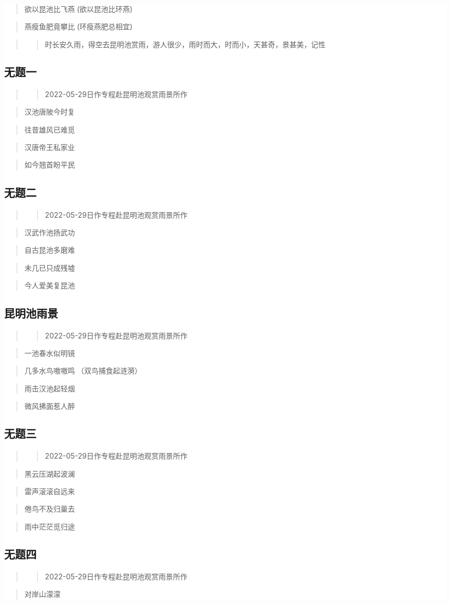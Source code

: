 > 欲以昆池比飞燕 (欲以昆池比环燕)

> 燕瘦鱼肥竟攀比 (环瘦燕肥总相宜)

> > 时长安久雨，得空去昆明池赏雨，游人很少，雨时而大，时而小，天甚奇，景甚美，记性

## 无题一

> > 2022-05-29日作专程赴昆明池观赏雨景所作

> 汉池唐陂今时复

> 往昔雄风已难觅

> 汉唐帝王私家业

> 如今翘首盼平民

## 无题二

> > 2022-05-29日作专程赴昆明池观赏雨景所作

> 汉武作池扬武功

> 自古昆池多磨难

> 未几已只成残墟

> 今人爱美复昆池

## 昆明池雨景

> > 2022-05-29日作专程赴昆明池观赏雨景所作

> 一池春水似明镜

> 几多水鸟嗷嗷鸣 （双鸟捕食起涟漪）

> 雨击汉池起轻烟

> 微风拂面惹人醉

## 无题三

> > 2022-05-29日作专程赴昆明池观赏雨景所作

> 黑云压湖起波澜

> 雷声滚滚自远来

> 倦鸟不及归巢去

> 雨中茫茫觅归途

## 无题四

> > 2022-05-29日作专程赴昆明池观赏雨景所作

> 对岸山濛濛
